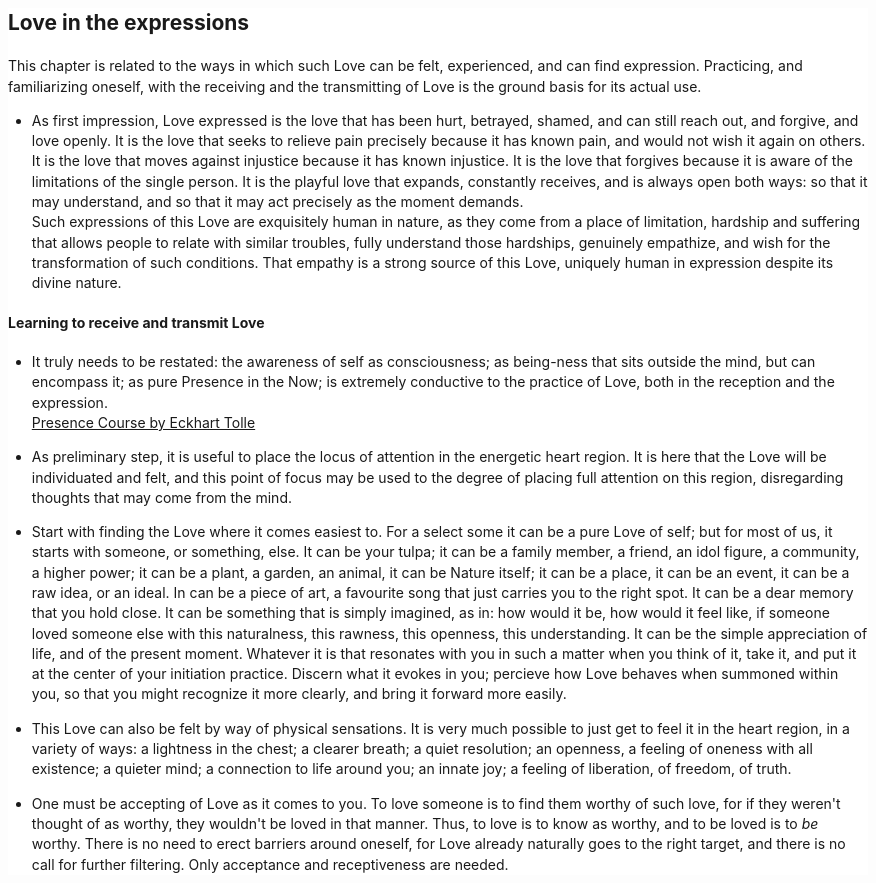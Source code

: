 
## Love in the expressions

This chapter is related to the ways in which such Love can be felt, experienced, and can find expression. Practicing, and familiarizing oneself, with the receiving and the transmitting of Love is the ground basis for its actual use.

- As first impression, Love expressed is the love that has been hurt, betrayed, shamed, and can still reach out, and forgive, and love openly. It is the love that seeks to relieve pain precisely because it has known pain, and would not wish it again on others. It is the love that moves against injustice because it has known injustice. It is the love that forgives because it is aware of the limitations of the single person. It is the playful love that expands, constantly receives, and is always open both ways: so that it may understand, and so that it may act precisely as the moment demands.  
Such expressions of this Love are exquisitely human in nature, as they come from a place of limitation, hardship and suffering that allows people to relate with similar troubles, fully understand those hardships, genuinely empathize, and wish for the transformation of such conditions. That empathy is a strong source of this Love, uniquely human in expression despite its divine nature.

#### Learning to receive and transmit Love

- It truly needs to be restated: the awareness of self as consciousness; as being-ness that sits outside the mind, but can encompass it; as pure Presence in the Now; is extremely conductive to the practice of Love, both in the reception and the expression.  
[Presence Course by Eckhart Tolle](https://www.soundstrue.com/store/power-of-presence/eckhart-tolle-why-presence)

- As preliminary step, it is useful to place the locus of attention in the energetic heart region. It is here that the Love will be individuated and felt, and this point of focus may be used to the degree of placing full attention on this region, disregarding thoughts that may come from the mind. 

- Start with finding the Love where it comes easiest to. For a select some it can be a pure Love of self; but for most of us, it starts with someone, or something, else. It can be your tulpa; it can be a family member, a friend, an idol figure, a community, a higher power; it can be a plant, a garden, an animal, it can be Nature itself; it can be a place, it can be an event, it can be a raw idea, or an ideal. In can be a piece of art, a favourite song that just carries you to the right spot. It can be a dear memory that you hold close. It can be something that is simply imagined, as in: how would it be, how would it feel like, if someone loved someone else with this naturalness, this rawness, this openness, this understanding. It can be the simple appreciation of life, and of the present moment. Whatever it is that resonates with you in such a matter when you think of it, take it, and put it at the center of your initiation practice. Discern what it evokes in you; percieve how Love behaves when summoned within you, so that you might recognize it more clearly, and bring it forward more easily.

- This Love can also be felt by way of physical sensations. It is very much possible to just get to feel it in the heart region, in a variety of ways: a lightness in the chest; a clearer breath; a quiet resolution; an openness, a feeling of oneness with all existence; a quieter mind; a connection to life around you; an innate joy; a feeling of liberation, of freedom, of truth.

- One must be accepting of Love as it comes to you. To love someone is to find them worthy of such love, for if they weren't thought of as worthy, they wouldn't be loved in that manner. Thus, to love is to know as worthy, and to be loved is to <i>be</i> worthy. There is no need to erect barriers around oneself, for Love already naturally goes to the right target, and there is no call for further filtering. Only acceptance and receptiveness are needed.
